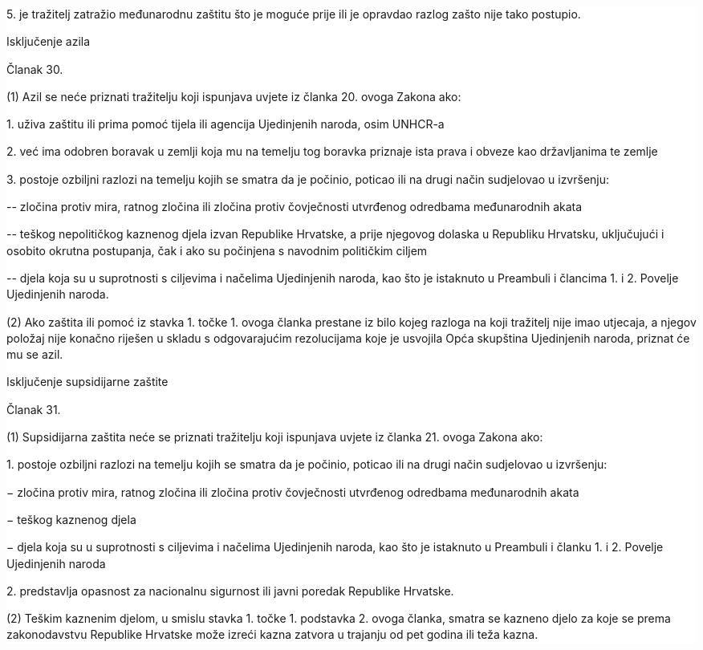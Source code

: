 5\. je tražitelj zatražio međunarodnu zaštitu što je moguće prije ili je
opravdao razlog zašto nije tako postupio.

Isključenje azila

Članak 30.

\(1\) Azil se neće priznati tražitelju koji ispunjava uvjete iz članka
20. ovoga Zakona ako:

1\. uživa zaštitu ili prima pomoć tijela ili agencija Ujedinjenih
naroda, osim UNHCR-a

2\. već ima odobren boravak u zemlji koja mu na temelju tog boravka
priznaje ista prava i obveze kao državljanima te zemlje

3\. postoje ozbiljni razlozi na temelju kojih se smatra da je počinio,
poticao ili na drugi način sudjelovao u izvršenju:

-- zločina protiv mira, ratnog zločina ili zločina protiv čovječnosti
utvrđenog odredbama međunarodnih akata

-- teškog nepolitičkog kaznenog djela izvan Republike Hrvatske, a prije
njegovog dolaska u Republiku Hrvatsku, uključujući i osobito okrutna
postupanja, čak i ako su počinjena s navodnim političkim ciljem

-- djela koja su u suprotnosti s ciljevima i načelima Ujedinjenih
naroda, kao što je istaknuto u Preambuli i člancima 1. i 2. Povelje
Ujedinjenih naroda.

\(2\) Ako zaštita ili pomoć iz stavka 1. točke 1. ovoga članka prestane
iz bilo kojeg razloga na koji tražitelj nije imao utjecaja, a njegov
položaj nije konačno riješen u skladu s odgovarajućim rezolucijama koje
je usvojila Opća skupština Ujedinjenih naroda, priznat će mu se azil.

Isključenje supsidijarne zaštite

Članak 31.

\(1\) Supsidijarna zaštita neće se priznati tražitelju koji ispunjava
uvjete iz članka 21. ovoga Zakona ako:

1\. postoje ozbiljni razlozi na temelju kojih se smatra da je počinio,
poticao ili na drugi način sudjelovao u izvršenju:

− zločina protiv mira, ratnog zločina ili zločina protiv čovječnosti
utvrđenog odredbama međunarodnih akata

− teškog kaznenog djela

− djela koja su u suprotnosti s ciljevima i načelima Ujedinjenih naroda,
kao što je istaknuto u Preambuli i članku 1. i 2. Povelje Ujedinjenih
naroda

2\. predstavlja opasnost za nacionalnu sigurnost ili javni poredak
Republike Hrvatske.

\(2\) Teškim kaznenim djelom, u smislu stavka 1. točke 1. podstavka 2.
ovoga članka, smatra se kazneno djelo za koje se prema zakonodavstvu
Republike Hrvatske može izreći kazna zatvora u trajanju od pet godina
ili teža kazna.
